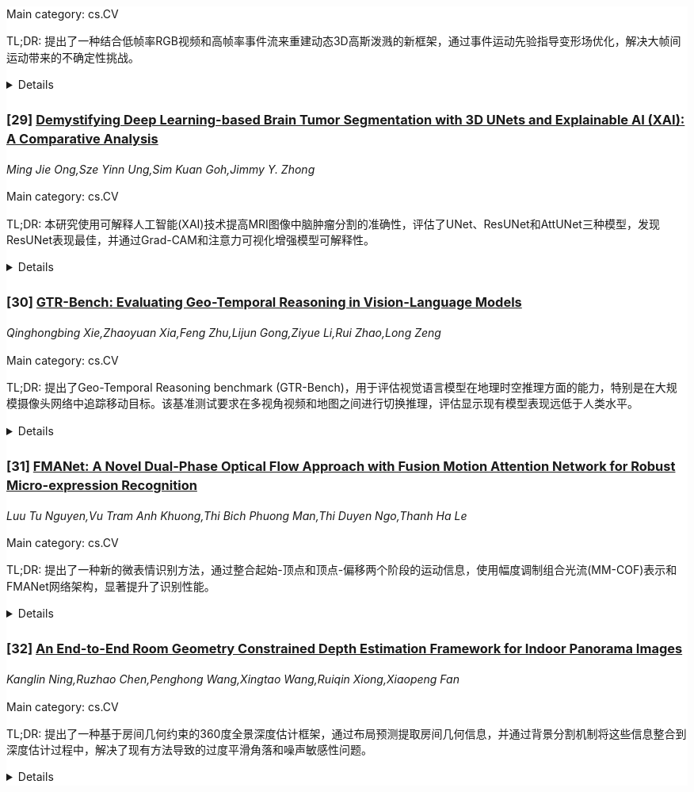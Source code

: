 Main category: cs.CV

TL;DR: 提出了一种结合低帧率RGB视频和高帧率事件流来重建动态3D高斯泼溅的新框架，通过事件运动先验指导变形场优化，解决大帧间运动带来的不确定性挑战。


<details><summary>Details</summary></details>


### [29] [Demystifying Deep Learning-based Brain Tumor Segmentation with 3D UNets and Explainable AI (XAI): A Comparative Analysis](https://arxiv.org/abs/2510.07785)
*Ming Jie Ong,Sze Yinn Ung,Sim Kuan Goh,Jimmy Y. Zhong*

Main category: cs.CV

TL;DR: 本研究使用可解释人工智能(XAI)技术提高MRI图像中脑肿瘤分割的准确性，评估了UNet、ResUNet和AttUNet三种模型，发现ResUNet表现最佳，并通过Grad-CAM和注意力可视化增强模型可解释性。


<details><summary>Details</summary></details>


### [30] [GTR-Bench: Evaluating Geo-Temporal Reasoning in Vision-Language Models](https://arxiv.org/abs/2510.07791)
*Qinghongbing Xie,Zhaoyuan Xia,Feng Zhu,Lijun Gong,Ziyue Li,Rui Zhao,Long Zeng*

Main category: cs.CV

TL;DR: 提出了Geo-Temporal Reasoning benchmark (GTR-Bench)，用于评估视觉语言模型在地理时空推理方面的能力，特别是在大规模摄像头网络中追踪移动目标。该基准测试要求在多视角视频和地图之间进行切换推理，评估显示现有模型表现远低于人类水平。


<details><summary>Details</summary></details>


### [31] [FMANet: A Novel Dual-Phase Optical Flow Approach with Fusion Motion Attention Network for Robust Micro-expression Recognition](https://arxiv.org/abs/2510.07810)
*Luu Tu Nguyen,Vu Tram Anh Khuong,Thi Bich Phuong Man,Thi Duyen Ngo,Thanh Ha Le*

Main category: cs.CV

TL;DR: 提出了一种新的微表情识别方法，通过整合起始-顶点和顶点-偏移两个阶段的运动信息，使用幅度调制组合光流(MM-COF)表示和FMANet网络架构，显著提升了识别性能。


<details><summary>Details</summary></details>


### [32] [An End-to-End Room Geometry Constrained Depth Estimation Framework for Indoor Panorama Images](https://arxiv.org/abs/2510.07817)
*Kanglin Ning,Ruzhao Chen,Penghong Wang,Xingtao Wang,Ruiqin Xiong,Xiaopeng Fan*

Main category: cs.CV

TL;DR: 提出了一种基于房间几何约束的360度全景深度估计框架，通过布局预测提取房间几何信息，并通过背景分割机制将这些信息整合到深度估计过程中，解决了现有方法导致的过度平滑角落和噪声敏感性问题。


<details><summary>Details</summary></details>

